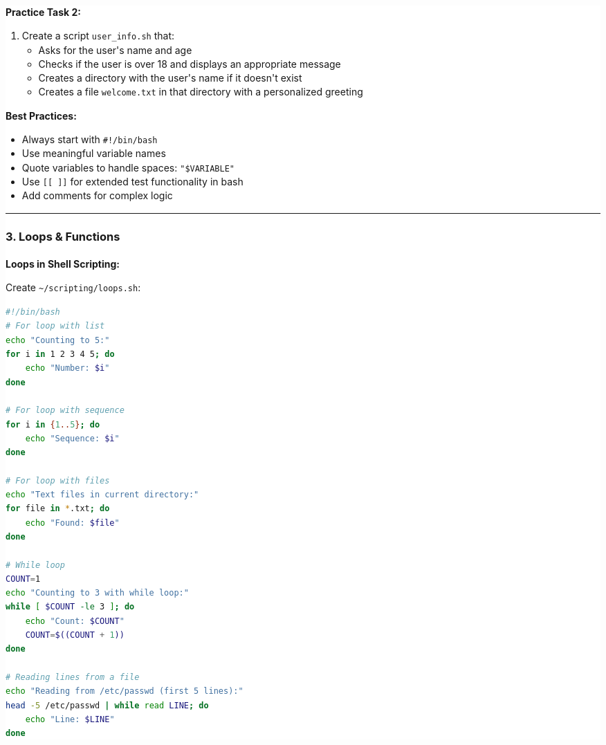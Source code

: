 **Practice Task 2:**
1. Create a script `user_info.sh` that:
   - Asks for the user's name and age
   - Checks if the user is over 18 and displays an appropriate message
   - Creates a directory with the user's name if it doesn't exist
   - Creates a file `welcome.txt` in that directory with a personalized greeting

**Best Practices:**
* Always start with `#!/bin/bash`
* Use meaningful variable names
* Quote variables to handle spaces: `"$VARIABLE"`
* Use `[[ ]]` for extended test functionality in bash
* Add comments for complex logic

---

### **3. Loops & Functions**

**Loops in Shell Scripting:**

Create `~/scripting/loops.sh`:

```bash
#!/bin/bash
# For loop with list
echo "Counting to 5:"
for i in 1 2 3 4 5; do
    echo "Number: $i"
done

# For loop with sequence
for i in {1..5}; do
    echo "Sequence: $i"
done

# For loop with files
echo "Text files in current directory:"
for file in *.txt; do
    echo "Found: $file"
done

# While loop
COUNT=1
echo "Counting to 3 with while loop:"
while [ $COUNT -le 3 ]; do
    echo "Count: $COUNT"
    COUNT=$((COUNT + 1))
done

# Reading lines from a file
echo "Reading from /etc/passwd (first 5 lines):"
head -5 /etc/passwd | while read LINE; do
    echo "Line: $LINE"
done
```
